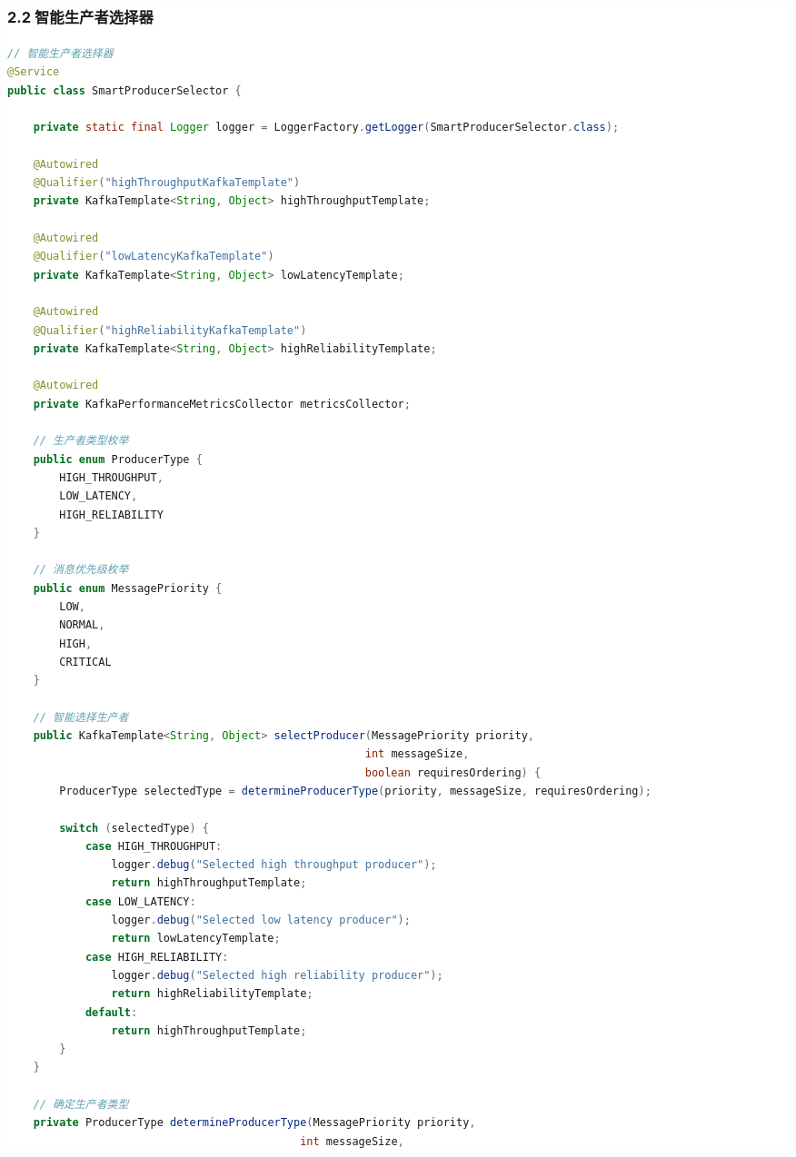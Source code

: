 ### 2.2 智能生产者选择器

```java
// 智能生产者选择器
@Service
public class SmartProducerSelector {
    
    private static final Logger logger = LoggerFactory.getLogger(SmartProducerSelector.class);
    
    @Autowired
    @Qualifier("highThroughputKafkaTemplate")
    private KafkaTemplate<String, Object> highThroughputTemplate;
    
    @Autowired
    @Qualifier("lowLatencyKafkaTemplate")
    private KafkaTemplate<String, Object> lowLatencyTemplate;
    
    @Autowired
    @Qualifier("highReliabilityKafkaTemplate")
    private KafkaTemplate<String, Object> highReliabilityTemplate;
    
    @Autowired
    private KafkaPerformanceMetricsCollector metricsCollector;
    
    // 生产者类型枚举
    public enum ProducerType {
        HIGH_THROUGHPUT,
        LOW_LATENCY,
        HIGH_RELIABILITY
    }
    
    // 消息优先级枚举
    public enum MessagePriority {
        LOW,
        NORMAL,
        HIGH,
        CRITICAL
    }
    
    // 智能选择生产者
    public KafkaTemplate<String, Object> selectProducer(MessagePriority priority, 
                                                       int messageSize, 
                                                       boolean requiresOrdering) {
        ProducerType selectedType = determineProducerType(priority, messageSize, requiresOrdering);
        
        switch (selectedType) {
            case HIGH_THROUGHPUT:
                logger.debug("Selected high throughput producer");
                return highThroughputTemplate;
            case LOW_LATENCY:
                logger.debug("Selected low latency producer");
                return lowLatencyTemplate;
            case HIGH_RELIABILITY:
                logger.debug("Selected high reliability producer");
                return highReliabilityTemplate;
            default:
                return highThroughputTemplate;
        }
    }
    
    // 确定生产者类型
    private ProducerType determineProducerType(MessagePriority priority, 
                                             int messageSize, 
```